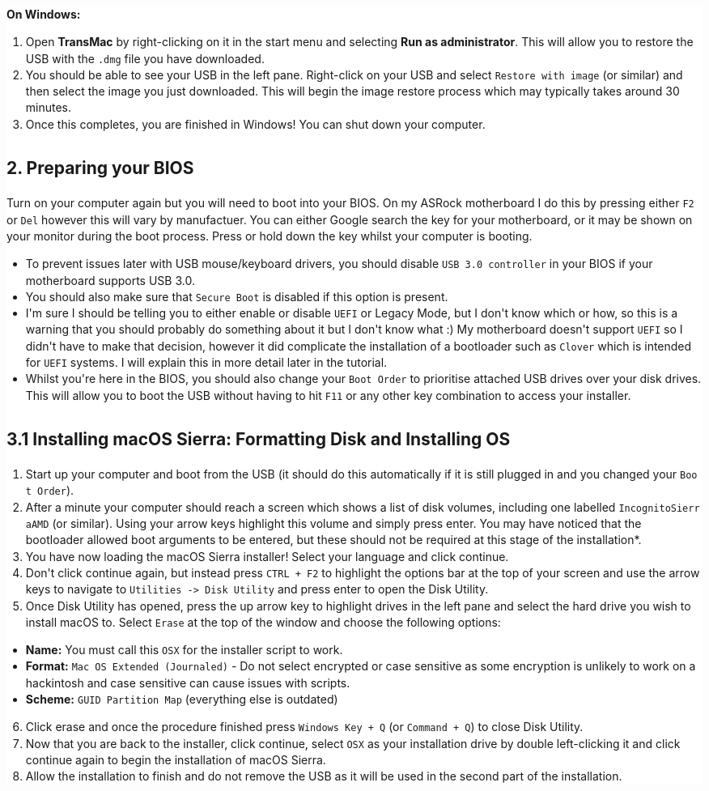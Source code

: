 **On Windows:**
1) Open **TransMac** by right-clicking on it in the start menu and selecting **Run as administrator**. This will allow you to restore the USB with the `.dmg` file you have downloaded.
2) You should be able to see your USB in the left pane. Right-click on your USB and select `Restore with image` (or similar) and then select the image you just downloaded. This will begin the image restore process which may typically takes around 30 minutes.
3) Once this completes, you are finished in Windows! You can shut down your computer.

## 2. Preparing your BIOS
Turn on your computer again but you will need to boot into your BIOS. On my ASRock motherboard I do this by pressing either `F2` or `Del` however this will vary by manufactuer. You can either Google search the key for your motherboard, or it may be shown on your monitor during the boot process. Press or hold down the key whilst your computer is booting.

- To prevent issues later with USB mouse/keyboard drivers, you should disable `USB 3.0 controller` in your BIOS if your motherboard supports USB 3.0.
- You should also make sure that `Secure Boot` is disabled if this option is present.
- I'm sure I should be telling you to either enable or disable `UEFI` or Legacy Mode, but I don't know which or how, so this is a warning that you should probably do something about it but I don't know what :) My motherboard doesn't support `UEFI` so I didn't have to make that decision, however it did complicate the installation of a bootloader such as `Clover` which is intended for `UEFI` systems. I will explain this in more detail later in the tutorial.
- Whilst you're here in the BIOS, you should also change your `Boot Order` to prioritise attached USB drives over your disk drives. This will allow you to boot the USB without having to hit `F11` or any other key combination to access your installer.

## 3.1 Installing macOS Sierra: Formatting Disk and Installing OS
1. Start up your computer and boot from the USB (it should do this automatically if it is still plugged in and you changed your `Boot Order`).
2. After a minute your computer should reach a screen which shows a list of disk volumes, including one labelled `IncognitoSierraAMD` (or similar). Using your arrow keys highlight this volume and simply press enter. You may have noticed that the bootloader allowed boot arguments to be entered, but these should not be required at this stage of the installation*.
3. You have now loading the macOS Sierra installer! Select your language and click continue.
4. Don't click continue again, but instead press `CTRL + F2` to highlight the options bar at the top of your screen and use the arrow keys to navigate to `Utilities -> Disk Utility` and press enter to open the Disk Utility.
5. Once Disk Utility has opened, press the up arrow key to highlight drives in the left pane and select the hard drive you wish to install macOS to. Select `Erase` at the top of the window and choose the following options:
- **Name:** You must call this `OSX` for the installer script to work.
- **Format:** `Mac OS Extended (Journaled)` - Do not select encrypted or case sensitive as some encryption is unlikely to work on a hackintosh and case sensitive can cause issues with scripts.
- **Scheme:** `GUID Partition Map` (everything else is outdated)
6. Click erase and once the procedure finished press `Windows Key + Q` (or `Command + Q`) to close Disk Utility.
7. Now that you are back to the installer, click continue, select `OSX` as your installation drive by double left-clicking it and click continue again to begin the installation of macOS Sierra.
8. Allow the installation to finish and do not remove the USB as it will be used in the second part of the installation.
